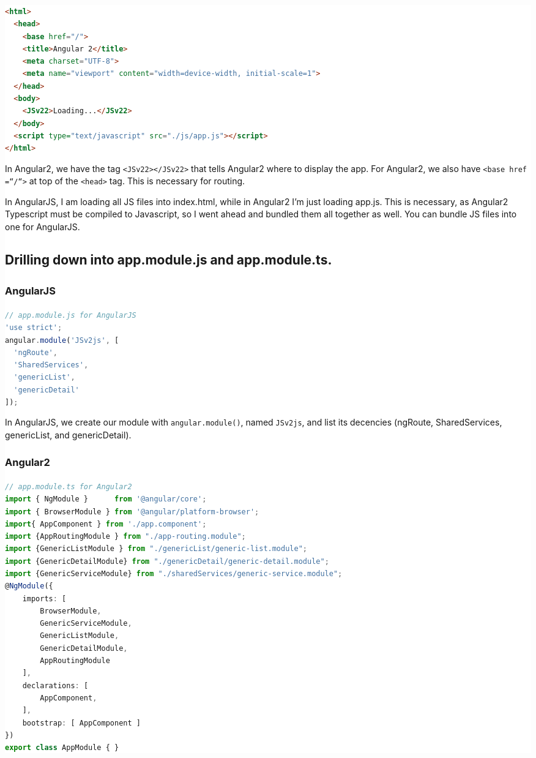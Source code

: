 ```html
<html>
  <head>
    <base href="/">
    <title>Angular 2</title>
    <meta charset="UTF-8">
    <meta name="viewport" content="width=device-width, initial-scale=1">
  </head>
  <body>
    <JSv22>Loading...</JSv22>
  </body>
  <script type="text/javascript" src="./js/app.js"></script>
</html>
```
In Angular2, we have the tag `<JSv22></JSv22>` that tells Angular2 where to display the app.  For Angular2, we also have `<base href=“/“>` at top of the `<head>` tag.  This is necessary for routing.

In AngularJS, I am loading all JS files into index.html, while in Angular2 I’m just loading app.js. This is necessary, as Angular2 Typescript must be compiled to Javascript, so I went ahead and bundled them all together as well. You can bundle JS files into one for AngularJS.
## Drilling down into app.module.js and app.module.ts.
### AngularJS
```javascript
// app.module.js for AngularJS
'use strict';
angular.module('JSv2js', [
  'ngRoute',
  'SharedServices',
  'genericList',
  'genericDetail'
]);
```
In AngularJS, we create our module with `angular.module()`, named `JSv2js`, and list its decencies (ngRoute, SharedServices, genericList, and genericDetail).
### Angular2
```typescript
// app.module.ts for Angular2
import { NgModule }      from '@angular/core';
import { BrowserModule } from '@angular/platform-browser';
import{ AppComponent } from './app.component';
import {AppRoutingModule } from "./app-routing.module";
import {GenericListModule } from "./genericList/generic-list.module";
import {GenericDetailModule} from "./genericDetail/generic-detail.module";
import {GenericServiceModule} from "./sharedServices/generic-service.module";
@NgModule({
	imports: [
		BrowserModule,
		GenericServiceModule,
		GenericListModule,
		GenericDetailModule,
		AppRoutingModule
	],
	declarations: [
		AppComponent,
	],
	bootstrap: [ AppComponent ]
})
export class AppModule { }
```